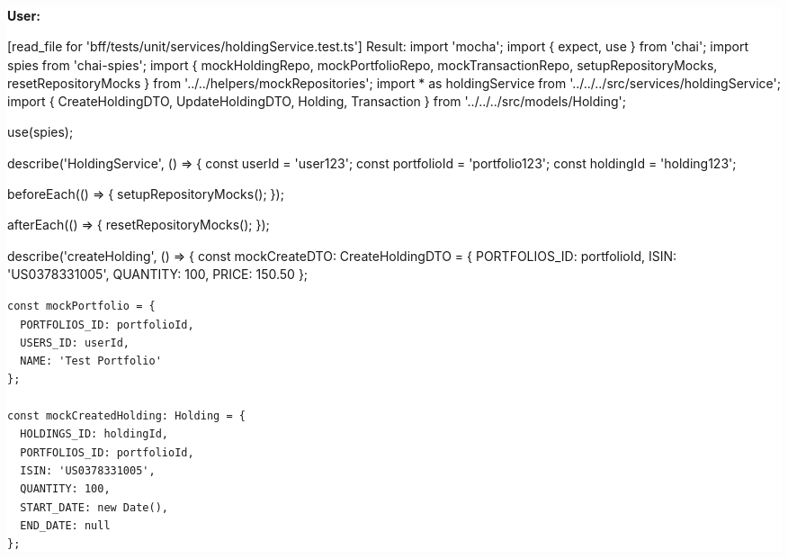 
**User:**

[read_file for 'bff/tests/unit/services/holdingService.test.ts'] Result:
import 'mocha';
import { expect, use } from 'chai';
import spies from 'chai-spies';
import { 
  mockHoldingRepo, 
  mockPortfolioRepo, 
  mockTransactionRepo, 
  setupRepositoryMocks, 
  resetRepositoryMocks 
} from '../../helpers/mockRepositories';
import * as holdingService from '../../../src/services/holdingService';
import { CreateHoldingDTO, UpdateHoldingDTO, Holding, Transaction } from '../../../src/models/Holding';

use(spies);

describe('HoldingService', () => {
  const userId = 'user123';
  const portfolioId = 'portfolio123';
  const holdingId = 'holding123';

  beforeEach(() => {
    setupRepositoryMocks();
  });

  afterEach(() => {
    resetRepositoryMocks();
  });

  describe('createHolding', () => {
    const mockCreateDTO: CreateHoldingDTO = {
      PORTFOLIOS_ID: portfolioId,
      ISIN: 'US0378331005',
      QUANTITY: 100,
      PRICE: 150.50
    };

    const mockPortfolio = {
      PORTFOLIOS_ID: portfolioId,
      USERS_ID: userId,
      NAME: 'Test Portfolio'
    };

    const mockCreatedHolding: Holding = {
      HOLDINGS_ID: holdingId,
      PORTFOLIOS_ID: portfolioId,
      ISIN: 'US0378331005',
      QUANTITY: 100,
      START_DATE: new Date(),
      END_DATE: null
    };
